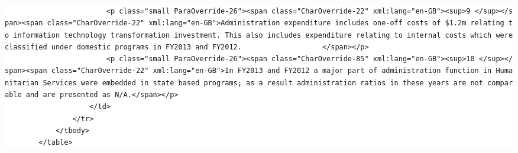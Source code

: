 							<p class="small ParaOverride-26"><span class="CharOverride-22" xml:lang="en-GB"><sup>9 </sup></span><span class="CharOverride-22" xml:lang="en-GB">Administration expenditure includes one-off costs of $1.2m relating to information technology transformation investment. This also includes expenditure relating to internal costs which were classified under domestic programs in FY2013 and FY2012. 					</span></p>
							<p class="small ParaOverride-26"><span class="CharOverride-85" xml:lang="en-GB"><sup>10 </sup></span><span class="CharOverride-22" xml:lang="en-GB">In FY2013 and FY2012 a major part of administration function in Humanitarian Services were embedded in state based programs; as a result administration ratios in these years are not comparable and are presented as N/A.</span></p>
						</td>
					</tr>
				</tbody>
			</table>